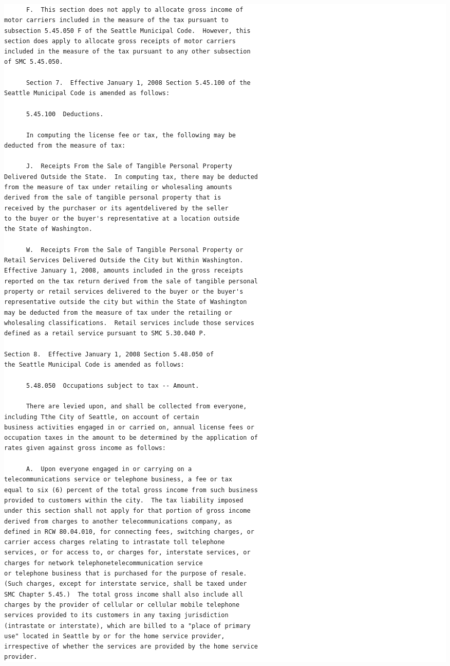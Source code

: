           F.  This section does not apply to allocate gross income of  
    motor carriers included in the measure of the tax pursuant to  
    subsection 5.45.050 F of the Seattle Municipal Code.  However, this  
    section does apply to allocate gross receipts of motor carriers  
    included in the measure of the tax pursuant to any other subsection  
    of SMC 5.45.050.  
  
          Section 7.  Effective January 1, 2008 Section 5.45.100 of the  
    Seattle Municipal Code is amended as follows:  
  
          5.45.100  Deductions.  
  
          In computing the license fee or tax, the following may be  
    deducted from the measure of tax:  
  
          J.  Receipts From the Sale of Tangible Personal Property  
    Delivered Outside the State.  In computing tax, there may be deducted  
    from the measure of tax under retailing or wholesaling amounts  
    derived from the sale of tangible personal property that is  
    received by the purchaser or its agentdelivered by the seller  
    to the buyer or the buyer's representative at a location outside  
    the State of Washington.  
  
          W.  Receipts From the Sale of Tangible Personal Property or  
    Retail Services Delivered Outside the City but Within Washington.  
    Effective January 1, 2008, amounts included in the gross receipts  
    reported on the tax return derived from the sale of tangible personal  
    property or retail services delivered to the buyer or the buyer's  
    representative outside the city but within the State of Washington  
    may be deducted from the measure of tax under the retailing or  
    wholesaling classifications.  Retail services include those services  
    defined as a retail service pursuant to SMC 5.30.040 P.  
  
    Section 8.  Effective January 1, 2008 Section 5.48.050 of  
    the Seattle Municipal Code is amended as follows:  
  
          5.48.050  Occupations subject to tax -- Amount.  
  
          There are levied upon, and shall be collected from everyone,  
    including Tthe City of Seattle, on account of certain  
    business activities engaged in or carried on, annual license fees or  
    occupation taxes in the amount to be determined by the application of  
    rates given against gross income as follows:  
  
          A.  Upon everyone engaged in or carrying on a  
    telecommunications service or telephone business, a fee or tax  
    equal to six (6) percent of the total gross income from such business  
    provided to customers within the city.  The tax liability imposed  
    under this section shall not apply for that portion of gross income  
    derived from charges to another telecommunications company, as  
    defined in RCW 80.04.010, for connecting fees, switching charges, or  
    carrier access charges relating to intrastate toll telephone  
    services, or for access to, or charges for, interstate services, or  
    charges for network telephonetelecommunication service  
    or telephone business that is purchased for the purpose of resale.  
    (Such charges, except for interstate service, shall be taxed under  
    SMC Chapter 5.45.)  The total gross income shall also include all  
    charges by the provider of cellular or cellular mobile telephone  
    services provided to its customers in any taxing jurisdiction  
    (intrastate or interstate), which are billed to a "place of primary  
    use" located in Seattle by or for the home service provider,  
    irrespective of whether the services are provided by the home service  
    provider.  
  